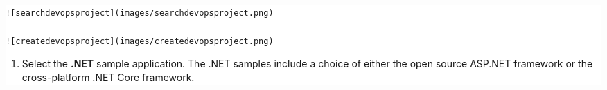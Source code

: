     ![searchdevopsproject](images/searchdevopsproject.png)

    ![createdevopsproject](images/createdevopsproject.png)

1. Select the **.NET** sample application. The .NET samples include a choice of either the open source ASP.NET framework or the cross-platform .NET Core framework.
